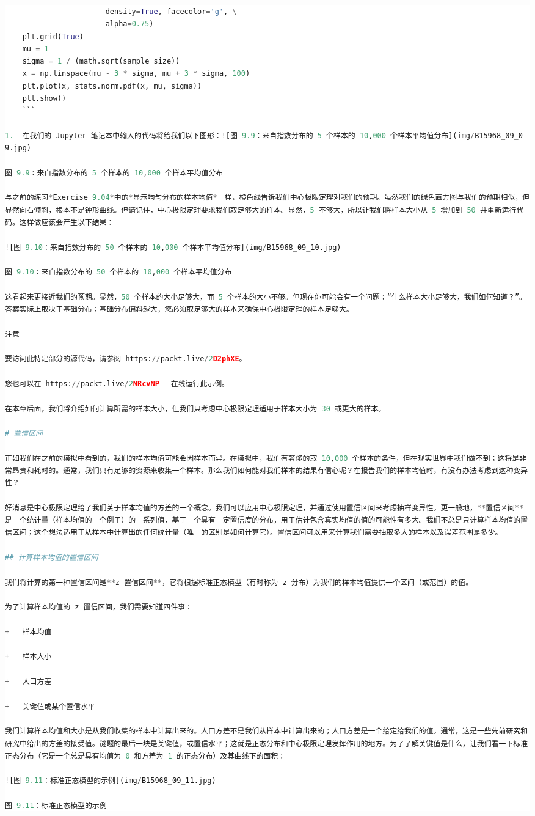 ```py
                       density=True, facecolor='g', \
                       alpha=0.75)
    plt.grid(True)
    mu = 1
    sigma = 1 / (math.sqrt(sample_size))
    x = np.linspace(mu - 3 * sigma, mu + 3 * sigma, 100)
    plt.plot(x, stats.norm.pdf(x, mu, sigma))
    plt.show()
    ```

1.  在我们的 Jupyter 笔记本中输入的代码将给我们以下图形：![图 9.9：来自指数分布的 5 个样本的 10,000 个样本平均值分布](img/B15968_09_09.jpg)

图 9.9：来自指数分布的 5 个样本的 10,000 个样本平均值分布

与之前的练习*Exercise 9.04*中的*显示均匀分布的样本均值*一样，橙色线告诉我们中心极限定理对我们的预期。虽然我们的绿色直方图与我们的预期相似，但显然向右倾斜，根本不是钟形曲线。但请记住，中心极限定理要求我们取足够大的样本。显然，5 不够大，所以让我们将样本大小从 5 增加到 50 并重新运行代码。这样做应该会产生以下结果：

![图 9.10：来自指数分布的 50 个样本的 10,000 个样本平均值分布](img/B15968_09_10.jpg)

图 9.10：来自指数分布的 50 个样本的 10,000 个样本平均值分布

这看起来更接近我们的预期。显然，50 个样本的大小足够大，而 5 个样本的大小不够。但现在你可能会有一个问题：“什么样本大小足够大，我们如何知道？”。答案实际上取决于基础分布；基础分布偏斜越大，您必须取足够大的样本来确保中心极限定理的样本足够大。

注意

要访问此特定部分的源代码，请参阅 https://packt.live/2D2phXE。

您也可以在 https://packt.live/2NRcvNP 上在线运行此示例。

在本章后面，我们将介绍如何计算所需的样本大小，但我们只考虑中心极限定理适用于样本大小为 30 或更大的样本。

# 置信区间

正如我们在之前的模拟中看到的，我们的样本均值可能会因样本而异。在模拟中，我们有奢侈的取 10,000 个样本的条件，但在现实世界中我们做不到；这将是非常昂贵和耗时的。通常，我们只有足够的资源来收集一个样本。那么我们如何能对我们样本的结果有信心呢？在报告我们的样本均值时，有没有办法考虑到这种变异性？

好消息是中心极限定理给了我们关于样本均值的方差的一个概念。我们可以应用中心极限定理，并通过使用置信区间来考虑抽样变异性。更一般地，**置信区间**是一个统计量（样本均值的一个例子）的一系列值，基于一个具有一定置信度的分布，用于估计包含真实均值的值的可能性有多大。我们不总是只计算样本均值的置信区间；这个想法适用于从样本中计算出的任何统计量（唯一的区别是如何计算它）。置信区间可以用来计算我们需要抽取多大的样本以及误差范围是多少。

## 计算样本均值的置信区间

我们将计算的第一种置信区间是**z 置信区间**，它将根据标准正态模型（有时称为 z 分布）为我们的样本均值提供一个区间（或范围）的值。

为了计算样本均值的 z 置信区间，我们需要知道四件事：

+   样本均值

+   样本大小

+   人口方差

+   关键值或某个置信水平

我们计算样本均值和大小是从我们收集的样本中计算出来的。人口方差不是我们从样本中计算出来的；人口方差是一个给定给我们的值。通常，这是一些先前研究和研究中给出的方差的接受值。谜题的最后一块是关键值，或置信水平；这就是正态分布和中心极限定理发挥作用的地方。为了了解关键值是什么，让我们看一下标准正态分布（它是一个总是具有均值为 0 和方差为 1 的正态分布）及其曲线下的面积：

![图 9.11：标准正态模型的示例](img/B15968_09_11.jpg)

图 9.11：标准正态模型的示例

```